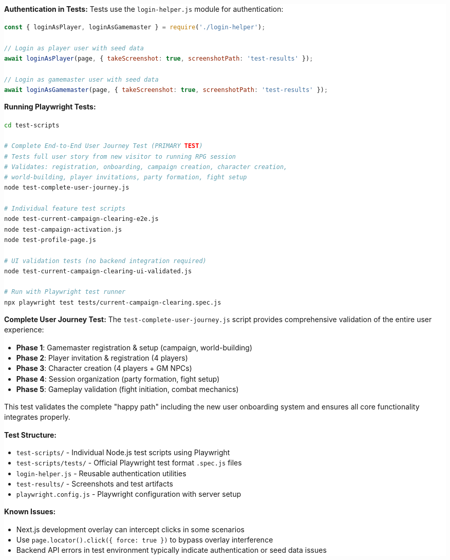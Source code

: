 **Authentication in Tests:**
Tests use the `login-helper.js` module for authentication:
```javascript
const { loginAsPlayer, loginAsGamemaster } = require('./login-helper');

// Login as player user with seed data
await loginAsPlayer(page, { takeScreenshot: true, screenshotPath: 'test-results' });

// Login as gamemaster user with seed data  
await loginAsGamemaster(page, { takeScreenshot: true, screenshotPath: 'test-results' });
```

**Running Playwright Tests:**
```bash
cd test-scripts

# Complete End-to-End User Journey Test (PRIMARY TEST)
# Tests full user story from new visitor to running RPG session
# Validates: registration, onboarding, campaign creation, character creation, 
# world-building, player invitations, party formation, fight setup
node test-complete-user-journey.js

# Individual feature test scripts
node test-current-campaign-clearing-e2e.js
node test-campaign-activation.js
node test-profile-page.js

# UI validation tests (no backend integration required)
node test-current-campaign-clearing-ui-validated.js

# Run with Playwright test runner
npx playwright test tests/current-campaign-clearing.spec.js
```

**Complete User Journey Test:**
The `test-complete-user-journey.js` script provides comprehensive validation of the entire user experience:
- **Phase 1**: Gamemaster registration & setup (campaign, world-building)
- **Phase 2**: Player invitation & registration (4 players)  
- **Phase 3**: Character creation (4 players + GM NPCs)
- **Phase 4**: Session organization (party formation, fight setup)
- **Phase 5**: Gameplay validation (fight initiation, combat mechanics)

This test validates the complete "happy path" including the new user onboarding system and ensures all core functionality integrates properly.

**Test Structure:**
- `test-scripts/` - Individual Node.js test scripts using Playwright
- `test-scripts/tests/` - Official Playwright test format `.spec.js` files
- `login-helper.js` - Reusable authentication utilities
- `test-results/` - Screenshots and test artifacts
- `playwright.config.js` - Playwright configuration with server setup

**Known Issues:**
- Next.js development overlay can intercept clicks in some scenarios
- Use `page.locator().click({ force: true })` to bypass overlay interference  
- Backend API errors in test environment typically indicate authentication or seed data issues
